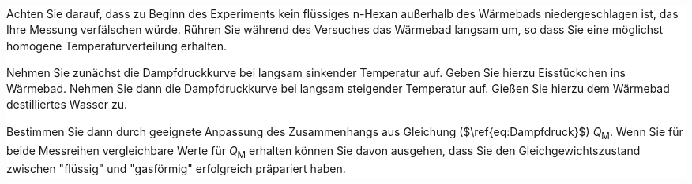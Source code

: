Achten Sie darauf, dass zu Beginn des Experiments kein flüssiges n-Hexan außerhalb des Wärmebads niedergeschlagen ist, das Ihre Messung verfälschen würde. Rühren Sie während des Versuches das Wärmebad langsam um, so dass Sie eine möglichst homogene Temperaturverteilung erhalten.

Nehmen Sie zunächst die Dampfdruckkurve bei langsam sinkender Temperatur auf. Geben Sie hierzu Eisstückchen ins Wärmebad. Nehmen Sie dann die Dampfdruckkurve bei langsam steigender Temperatur auf. Gießen Sie hierzu dem Wärmebad destilliertes Wasser zu.

Bestimmen Sie dann durch geeignete Anpassung des Zusammenhangs aus Gleichung ($\ref{eq:Dampfdruck}$) $Q_{\mathrm{M}}$. Wenn Sie für beide Messreihen vergleichbare Werte für $Q_{\mathrm{M}}$ erhalten können Sie davon ausgehen, dass Sie den Gleichgewichtszustand zwischen "flüssig" und "gasförmig" erfolgreich präpariert haben. 
